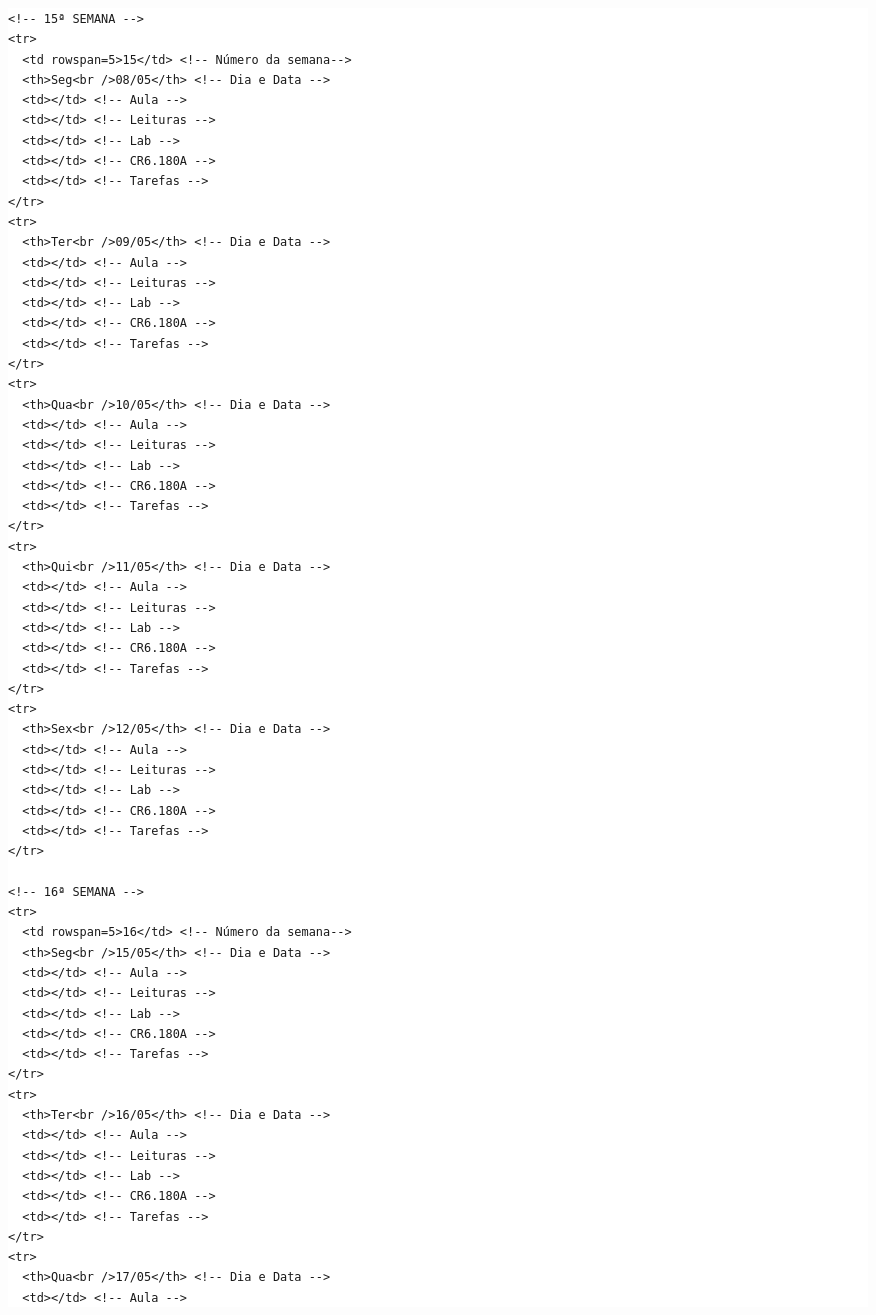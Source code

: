     <!-- 15ª SEMANA -->
    <tr>
      <td rowspan=5>15</td> <!-- Número da semana-->
      <th>Seg<br />08/05</th> <!-- Dia e Data -->
      <td></td> <!-- Aula -->
      <td></td> <!-- Leituras -->
      <td></td> <!-- Lab -->
      <td></td> <!-- CR6.180A -->
      <td></td> <!-- Tarefas -->
    </tr>
    <tr>
      <th>Ter<br />09/05</th> <!-- Dia e Data -->
      <td></td> <!-- Aula -->
      <td></td> <!-- Leituras -->
      <td></td> <!-- Lab -->
      <td></td> <!-- CR6.180A -->
      <td></td> <!-- Tarefas -->
    </tr>
    <tr>
      <th>Qua<br />10/05</th> <!-- Dia e Data -->
      <td></td> <!-- Aula -->
      <td></td> <!-- Leituras -->
      <td></td> <!-- Lab -->
      <td></td> <!-- CR6.180A -->
      <td></td> <!-- Tarefas -->
    </tr>
    <tr>
      <th>Qui<br />11/05</th> <!-- Dia e Data -->
      <td></td> <!-- Aula -->
      <td></td> <!-- Leituras -->
      <td></td> <!-- Lab -->
      <td></td> <!-- CR6.180A -->
      <td></td> <!-- Tarefas -->
    </tr>
    <tr>
      <th>Sex<br />12/05</th> <!-- Dia e Data -->
      <td></td> <!-- Aula -->
      <td></td> <!-- Leituras -->
      <td></td> <!-- Lab -->
      <td></td> <!-- CR6.180A -->
      <td></td> <!-- Tarefas -->
    </tr>

    <!-- 16ª SEMANA -->
    <tr>
      <td rowspan=5>16</td> <!-- Número da semana-->
      <th>Seg<br />15/05</th> <!-- Dia e Data -->
      <td></td> <!-- Aula -->
      <td></td> <!-- Leituras -->
      <td></td> <!-- Lab -->
      <td></td> <!-- CR6.180A -->
      <td></td> <!-- Tarefas -->
    </tr>
    <tr>
      <th>Ter<br />16/05</th> <!-- Dia e Data -->
      <td></td> <!-- Aula -->
      <td></td> <!-- Leituras -->
      <td></td> <!-- Lab -->
      <td></td> <!-- CR6.180A -->
      <td></td> <!-- Tarefas -->
    </tr>
    <tr>
      <th>Qua<br />17/05</th> <!-- Dia e Data -->
      <td></td> <!-- Aula -->